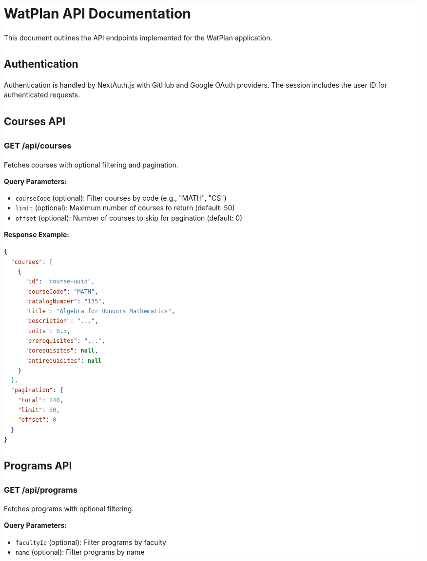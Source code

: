 # WatPlan API Documentation

This document outlines the API endpoints implemented for the WatPlan application.

## Authentication

Authentication is handled by NextAuth.js with GitHub and Google OAuth providers. The session includes the user ID for authenticated requests.

## Courses API

### GET /api/courses

Fetches courses with optional filtering and pagination.

**Query Parameters:**
- `courseCode` (optional): Filter courses by code (e.g., "MATH", "CS")
- `limit` (optional): Maximum number of courses to return (default: 50)
- `offset` (optional): Number of courses to skip for pagination (default: 0)

**Response Example:**
```json
{
  "courses": [
    {
      "id": "course-uuid",
      "courseCode": "MATH",
      "catalogNumber": "135",
      "title": "Algebra for Honours Mathematics",
      "description": "...",
      "units": 0.5,
      "prerequisites": "...",
      "corequisites": null,
      "antirequisites": null
    }
  ],
  "pagination": {
    "total": 240,
    "limit": 50,
    "offset": 0
  }
}
```

## Programs API

### GET /api/programs

Fetches programs with optional filtering.

**Query Parameters:**
- `facultyId` (optional): Filter programs by faculty
- `name` (optional): Filter programs by name
